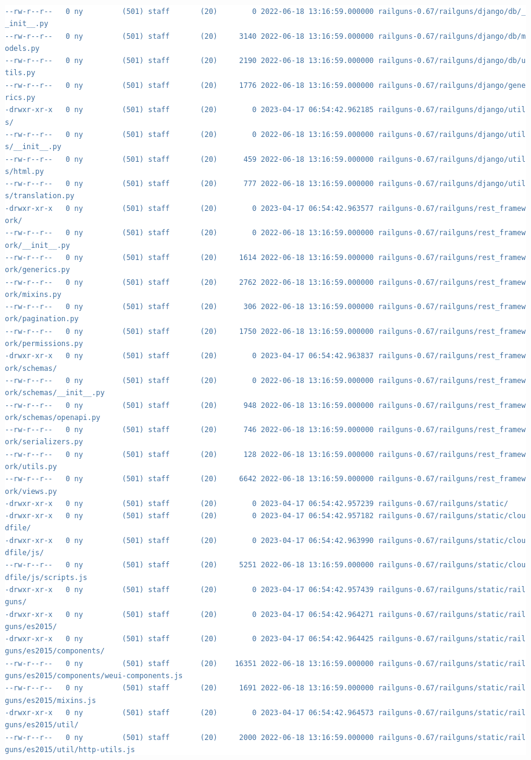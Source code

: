 ```diff
--rw-r--r--   0 ny         (501) staff       (20)        0 2022-06-18 13:16:59.000000 railguns-0.67/railguns/django/db/__init__.py
--rw-r--r--   0 ny         (501) staff       (20)     3140 2022-06-18 13:16:59.000000 railguns-0.67/railguns/django/db/models.py
--rw-r--r--   0 ny         (501) staff       (20)     2190 2022-06-18 13:16:59.000000 railguns-0.67/railguns/django/db/utils.py
--rw-r--r--   0 ny         (501) staff       (20)     1776 2022-06-18 13:16:59.000000 railguns-0.67/railguns/django/generics.py
-drwxr-xr-x   0 ny         (501) staff       (20)        0 2023-04-17 06:54:42.962185 railguns-0.67/railguns/django/utils/
--rw-r--r--   0 ny         (501) staff       (20)        0 2022-06-18 13:16:59.000000 railguns-0.67/railguns/django/utils/__init__.py
--rw-r--r--   0 ny         (501) staff       (20)      459 2022-06-18 13:16:59.000000 railguns-0.67/railguns/django/utils/html.py
--rw-r--r--   0 ny         (501) staff       (20)      777 2022-06-18 13:16:59.000000 railguns-0.67/railguns/django/utils/translation.py
-drwxr-xr-x   0 ny         (501) staff       (20)        0 2023-04-17 06:54:42.963577 railguns-0.67/railguns/rest_framework/
--rw-r--r--   0 ny         (501) staff       (20)        0 2022-06-18 13:16:59.000000 railguns-0.67/railguns/rest_framework/__init__.py
--rw-r--r--   0 ny         (501) staff       (20)     1614 2022-06-18 13:16:59.000000 railguns-0.67/railguns/rest_framework/generics.py
--rw-r--r--   0 ny         (501) staff       (20)     2762 2022-06-18 13:16:59.000000 railguns-0.67/railguns/rest_framework/mixins.py
--rw-r--r--   0 ny         (501) staff       (20)      306 2022-06-18 13:16:59.000000 railguns-0.67/railguns/rest_framework/pagination.py
--rw-r--r--   0 ny         (501) staff       (20)     1750 2022-06-18 13:16:59.000000 railguns-0.67/railguns/rest_framework/permissions.py
-drwxr-xr-x   0 ny         (501) staff       (20)        0 2023-04-17 06:54:42.963837 railguns-0.67/railguns/rest_framework/schemas/
--rw-r--r--   0 ny         (501) staff       (20)        0 2022-06-18 13:16:59.000000 railguns-0.67/railguns/rest_framework/schemas/__init__.py
--rw-r--r--   0 ny         (501) staff       (20)      948 2022-06-18 13:16:59.000000 railguns-0.67/railguns/rest_framework/schemas/openapi.py
--rw-r--r--   0 ny         (501) staff       (20)      746 2022-06-18 13:16:59.000000 railguns-0.67/railguns/rest_framework/serializers.py
--rw-r--r--   0 ny         (501) staff       (20)      128 2022-06-18 13:16:59.000000 railguns-0.67/railguns/rest_framework/utils.py
--rw-r--r--   0 ny         (501) staff       (20)     6642 2022-06-18 13:16:59.000000 railguns-0.67/railguns/rest_framework/views.py
-drwxr-xr-x   0 ny         (501) staff       (20)        0 2023-04-17 06:54:42.957239 railguns-0.67/railguns/static/
-drwxr-xr-x   0 ny         (501) staff       (20)        0 2023-04-17 06:54:42.957182 railguns-0.67/railguns/static/cloudfile/
-drwxr-xr-x   0 ny         (501) staff       (20)        0 2023-04-17 06:54:42.963990 railguns-0.67/railguns/static/cloudfile/js/
--rw-r--r--   0 ny         (501) staff       (20)     5251 2022-06-18 13:16:59.000000 railguns-0.67/railguns/static/cloudfile/js/scripts.js
-drwxr-xr-x   0 ny         (501) staff       (20)        0 2023-04-17 06:54:42.957439 railguns-0.67/railguns/static/railguns/
-drwxr-xr-x   0 ny         (501) staff       (20)        0 2023-04-17 06:54:42.964271 railguns-0.67/railguns/static/railguns/es2015/
-drwxr-xr-x   0 ny         (501) staff       (20)        0 2023-04-17 06:54:42.964425 railguns-0.67/railguns/static/railguns/es2015/components/
--rw-r--r--   0 ny         (501) staff       (20)    16351 2022-06-18 13:16:59.000000 railguns-0.67/railguns/static/railguns/es2015/components/weui-components.js
--rw-r--r--   0 ny         (501) staff       (20)     1691 2022-06-18 13:16:59.000000 railguns-0.67/railguns/static/railguns/es2015/mixins.js
-drwxr-xr-x   0 ny         (501) staff       (20)        0 2023-04-17 06:54:42.964573 railguns-0.67/railguns/static/railguns/es2015/util/
--rw-r--r--   0 ny         (501) staff       (20)     2000 2022-06-18 13:16:59.000000 railguns-0.67/railguns/static/railguns/es2015/util/http-utils.js
```